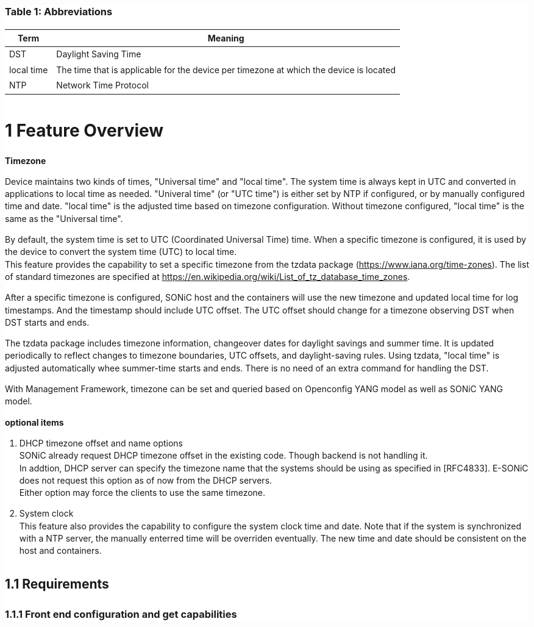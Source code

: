 ### Table 1: Abbreviations
| **Term**                 | **Meaning**                         |
|--------------------------|-------------------------------------|
| DST                      | Daylight Saving Time                |
| local time               | The time that is applicable for the device per timezone at which the device is located |
| NTP                      | Network Time Protocol               |
      
# 1 Feature Overview
**Timezone**   
    
Device maintains two kinds of times, "Universal time" and "local time". The system time is always kept in UTC and converted in applications to local time as needed. "Univeral time" (or "UTC time") is either set by NTP if configured, or by manually configured time and date. "local time" is the adjusted time based on timezone configuration. Without timezone configured, "local time" is the same as the "Universal time".
      
By default, the system time is set to UTC (Coordinated Universal Time) time. When a specific timezone is configured, it is used by the device to convert the system time (UTC) to local time.    
This feature provides the capability to set a specific timezone from the tzdata package (https://www.iana.org/time-zones). The list of standard timezones are specified at https://en.wikipedia.org/wiki/List_of_tz_database_time_zones.
    
After a specific timezone is configured, SONiC host and the containers will use the new timezone and updated local time for log timestamps. And the timestamp should include UTC offset. The UTC offset should change for a timezone observing DST when DST starts and ends.    
    
The tzdata package includes timezone information, changeover dates for daylight savings and summer time. It is updated periodically to reflect changes to timezone boundaries, UTC offsets, and daylight-saving rules. Using tzdata, "local time" is adjusted automatically whee summer-time starts and ends. There is no need of an extra command for handling the DST.             
    
With Management Framework, timezone can be set and queried based on Openconfig YANG model as well as  SONiC YANG model.  
      
**optional items**   
     
1. DHCP timezone offset and name options   
SONiC already request DHCP timezone offset in the existing code. Though backend is not handling it.    
In addtion, DHCP server can specify the timezone name that the systems should be using as specified in [RFC4833]. E-SONiC does not request this option as of now from the DHCP servers.    
Either option may force the clients to use the same timezone.    
    
2. System clock    
This feature also provides the capability to configure the system clock time and date.
Note that if the system is synchronized with a NTP server, the manually enterred time will be overriden eventually.
The new time and date should be consistent on the host and containers.
    
## 1.1 Requirements

### 1.1.1 Front end configuration and get capabilities
